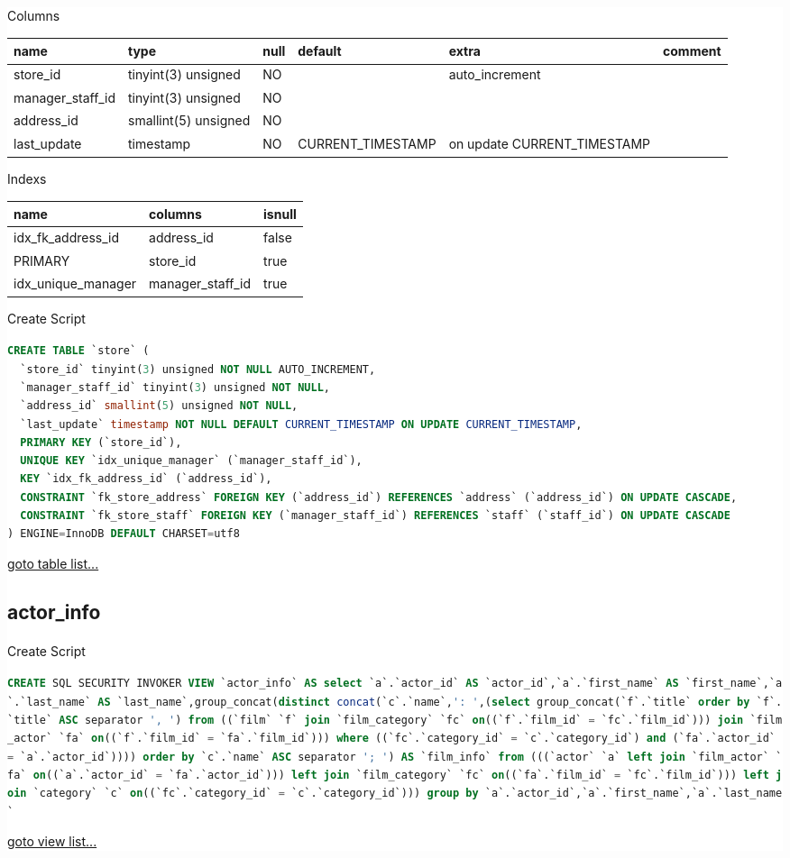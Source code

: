 
Columns

name | type | null | default | extra | comment
:--- | :--- | :--- | :--- | :--- | :---
store_id | tinyint(3) unsigned | NO |  | auto_increment | 
manager_staff_id | tinyint(3) unsigned | NO |  |  | 
address_id | smallint(5) unsigned | NO |  |  | 
last_update | timestamp | NO | CURRENT_TIMESTAMP | on update CURRENT_TIMESTAMP | 

Indexs

name | columns | isnull
:--- | :--- | :---
idx_fk_address_id | address_id | false 
PRIMARY | store_id | true 
idx_unique_manager | manager_staff_id | true 

Create Script

```sql
CREATE TABLE `store` (
  `store_id` tinyint(3) unsigned NOT NULL AUTO_INCREMENT,
  `manager_staff_id` tinyint(3) unsigned NOT NULL,
  `address_id` smallint(5) unsigned NOT NULL,
  `last_update` timestamp NOT NULL DEFAULT CURRENT_TIMESTAMP ON UPDATE CURRENT_TIMESTAMP,
  PRIMARY KEY (`store_id`),
  UNIQUE KEY `idx_unique_manager` (`manager_staff_id`),
  KEY `idx_fk_address_id` (`address_id`),
  CONSTRAINT `fk_store_address` FOREIGN KEY (`address_id`) REFERENCES `address` (`address_id`) ON UPDATE CASCADE,
  CONSTRAINT `fk_store_staff` FOREIGN KEY (`manager_staff_id`) REFERENCES `staff` (`staff_id`) ON UPDATE CASCADE
) ENGINE=InnoDB DEFAULT CHARSET=utf8
```
[goto table list...](#tables)
<div style='page-break-after: always;'></div>


## actor_info



Create Script

```sql
CREATE SQL SECURITY INVOKER VIEW `actor_info` AS select `a`.`actor_id` AS `actor_id`,`a`.`first_name` AS `first_name`,`a`.`last_name` AS `last_name`,group_concat(distinct concat(`c`.`name`,': ',(select group_concat(`f`.`title` order by `f`.`title` ASC separator ', ') from ((`film` `f` join `film_category` `fc` on((`f`.`film_id` = `fc`.`film_id`))) join `film_actor` `fa` on((`f`.`film_id` = `fa`.`film_id`))) where ((`fc`.`category_id` = `c`.`category_id`) and (`fa`.`actor_id` = `a`.`actor_id`)))) order by `c`.`name` ASC separator '; ') AS `film_info` from (((`actor` `a` left join `film_actor` `fa` on((`a`.`actor_id` = `fa`.`actor_id`))) left join `film_category` `fc` on((`fa`.`film_id` = `fc`.`film_id`))) left join `category` `c` on((`fc`.`category_id` = `c`.`category_id`))) group by `a`.`actor_id`,`a`.`first_name`,`a`.`last_name`
```
[goto view list...](#views)
<div style='page-break-after: always;'></div>
